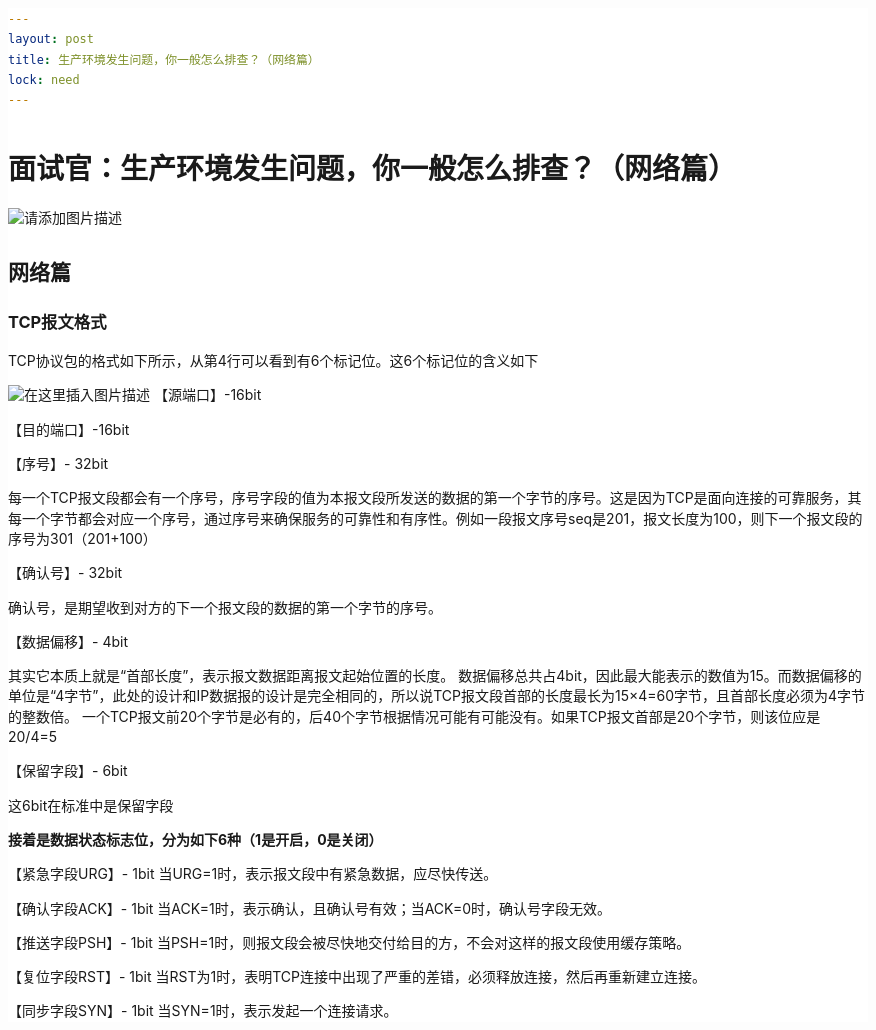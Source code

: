 ```yaml
---
layout: post
title: 生产环境发生问题，你一般怎么排查？（网络篇）
lock: need
---
```


# 面试官：生产环境发生问题，你一般怎么排查？（网络篇）
![请添加图片描述](https://img-blog.csdnimg.cn/b39a07641be5492888da7097e4bfc79c.jpg?)
## 网络篇
### TCP报文格式
TCP协议包的格式如下所示，从第4行可以看到有6个标记位。这6个标记位的含义如下

![在这里插入图片描述](https://img-blog.csdnimg.cn/0a10f1ebb68e4bf29ea624fc3a6fbd0f.png?)
【源端口】-16bit

【目的端口】-16bit

【序号】- 32bit

每一个TCP报文段都会有一个序号，序号字段的值为本报文段所发送的数据的第一个字节的序号。这是因为TCP是面向连接的可靠服务，其每一个字节都会对应一个序号，通过序号来确保服务的可靠性和有序性。例如一段报文序号seq是201，报文长度为100，则下一个报文段的序号为301（201+100）

【确认号】- 32bit

确认号，是期望收到对方的下一个报文段的数据的第一个字节的序号。

【数据偏移】- 4bit

其实它本质上就是“首部长度”，表示报文数据距离报文起始位置的长度。
数据偏移总共占4bit，因此最大能表示的数值为15。而数据偏移的单位是“4字节”，此处的设计和IP数据报的设计是完全相同的，所以说TCP报文段首部的长度最长为15×4=60字节，且首部长度必须为4字节的整数倍。
一个TCP报文前20个字节是必有的，后40个字节根据情况可能有可能没有。如果TCP报文首部是20个字节，则该位应是20/4=5

【保留字段】- 6bit

这6bit在标准中是保留字段

**接着是数据状态标志位，分为如下6种（1是开启，0是关闭）**

【紧急字段URG】- 1bit
当URG=1时，表示报文段中有紧急数据，应尽快传送。

【确认字段ACK】- 1bit
当ACK=1时，表示确认，且确认号有效；当ACK=0时，确认号字段无效。

【推送字段PSH】- 1bit
当PSH=1时，则报文段会被尽快地交付给目的方，不会对这样的报文段使用缓存策略。

【复位字段RST】- 1bit
当RST为1时，表明TCP连接中出现了严重的差错，必须释放连接，然后再重新建立连接。

【同步字段SYN】- 1bit
当SYN=1时，表示发起一个连接请求。
